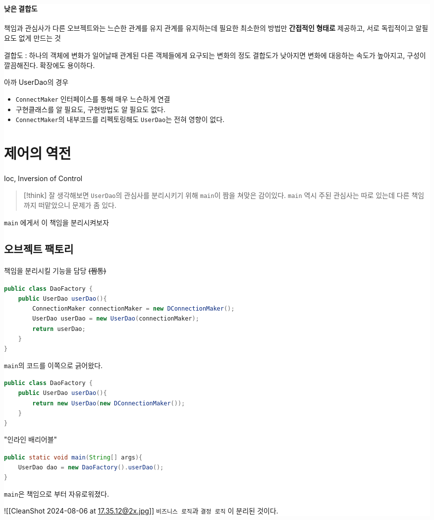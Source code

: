 #### 낮은 결합도
책임과 관심사가 다른 오브젝트와는 느슨한 관계를 유지
관계를 유지하는데 필요한 최소한의 방법만 **간접적인 형태로** 제공하고, 서로 독립적이고 알필요도 없게 만드는 것

결합도 : 하나의 객체에 변화가 일어날때 관계된 다른 객체들에게 요구되는 변화의 정도
결합도가 낮아지면 변화에 대응하는 속도가 높아지고, 구성이 깔끔해진다. 확장에도 용이하다.

아까 UserDao의 경우
- `ConnectMaker` 인터페이스를 통해 매우 느슨하게 연결
- 구현클래스를 알 필요도, 구현방법도 알 필요도 없다.
- `ConnectMaker`의 내부코드를 리펙토링해도 `UserDao`는 전혀 영향이 없다.



# 제어의 역전
Ioc, Inversion of Control

> [!think] 
잘 생각해보면 `UserDao`의 관심사를 분리시키기 위해 `main`이 짬을 쳐맞은 감이있다.
`main` 역시 주된 관심사는 따로 있는데 다른 책임까지 떠맡았으니 문제가 좀 있다.

`main` 에게서 이 책임을 분리시켜보자

## 오브젝트 팩토리
책임을 분리시킬 기능을 담당 ~~(짬통)~~

~~~java
public class DaoFactory {  
    public UserDao userDao(){  
        ConnectionMaker connectionMaker = new DConnectionMaker();  
        UserDao userDao = new UserDao(connectionMaker);  
        return userDao;  
    }  
}
~~~
`main`의 코드를 이쪽으로 긁어왔다.

~~~java
public class DaoFactory {  
    public UserDao userDao(){  
        return new UserDao(new DConnectionMaker());  
    }  
}
~~~
"인라인 배리어블"

~~~java
public static void main(String[] args){  
    UserDao dao = new DaoFactory().userDao();
}
~~~
`main`은 책임으로 부터 자유로워졌다.

![[CleanShot 2024-08-06 at 17.35.12@2x.jpg]]
`비즈니스 로직`과 `결정 로직` 이 분리된 것이다.
